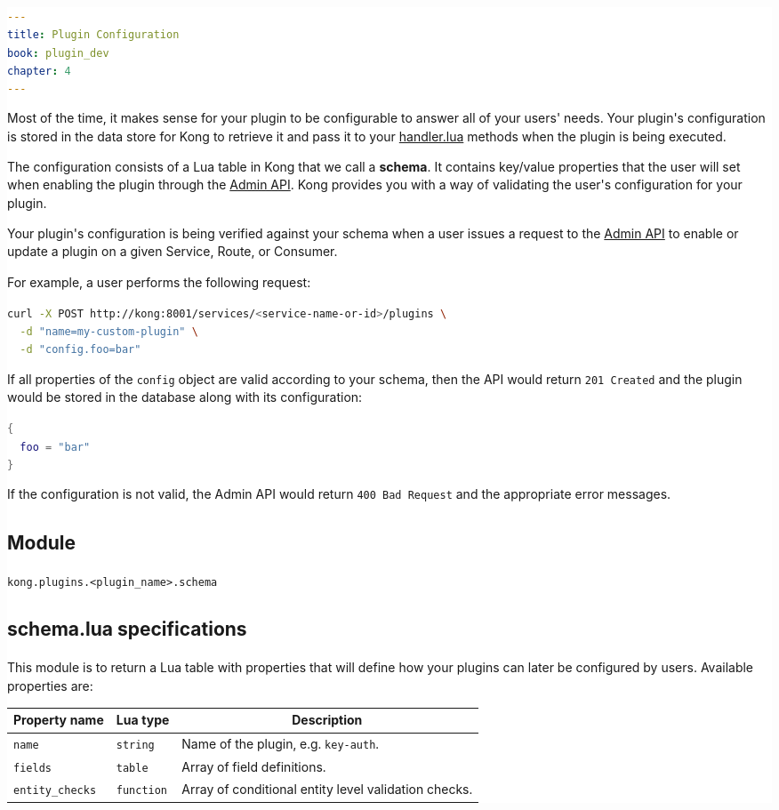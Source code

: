 ```yaml
---
title: Plugin Configuration
book: plugin_dev
chapter: 4
---
```


Most of the time, it makes sense for your plugin to be configurable to answer
all of your users' needs. Your plugin's configuration is stored in the
data store for Kong to retrieve it and pass it to your
[handler.lua]({{page.book.chapters.custom-logic}}) methods when the plugin is
being executed.

The configuration consists of a Lua table in Kong that we call a **schema**. It
contains key/value properties that the user will set when enabling the plugin
through the [Admin API]. Kong provides you with a way of validating the user's
configuration for your plugin.

Your plugin's configuration is being verified against your schema when a user
issues a request to the [Admin API] to enable or update a plugin on a given
Service, Route, or Consumer.

For example, a user performs the following request:

```bash
curl -X POST http://kong:8001/services/<service-name-or-id>/plugins \
  -d "name=my-custom-plugin" \
  -d "config.foo=bar"
```

If all properties of the `config` object are valid according to your schema,
then the API would return `201 Created` and the plugin would be stored in the
database along with its configuration:
```lua
{
  foo = "bar"
}
 ```

If the configuration is not valid, the Admin API would return `400 Bad Request`
and the appropriate error messages.

## Module

```
kong.plugins.<plugin_name>.schema
```

## schema.lua specifications

This module is to return a Lua table with properties that will define how your
plugins can later be configured by users. Available properties are:

| Property name   | Lua type   | Description
|-----------------|------------|------------
| `name`          | `string`   | Name of the plugin, e.g. `key-auth`.
| `fields`        | `table`    | Array of field definitions.
| `entity_checks` | `function` | Array of conditional entity level validation checks.


[Admin API]: /gateway/{{page.kong_version}}/admin-api
[Plugin Development Kit]: /gateway/{{page.kong_version}}/plugin-development/pdk
[the Key-Auth plugin source code]: https://github.com/Kong/kong/blob/master/kong/plugins/key-auth/schema.lua